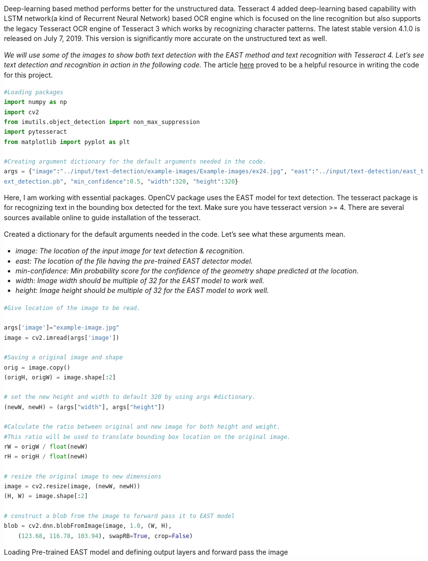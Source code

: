 Deep-learning based method performs better for the unstructured data. Tesseract 4 added deep-learning based capability with LSTM network(a kind of Recurrent Neural Network) based OCR engine which is focused on the line recognition but also supports the legacy Tesseract OCR engine of Tesseract 3 which works by recognizing character patterns. The latest stable version 4.1.0 is released on July 7, 2019. This version is significantly more accurate on the unstructured text as well.

*We will use some of the images to show both text detection with the EAST method and text recognition with Tesseract 4. Let’s see text detection and recognition in action in the following code.* The article [here](https://www.pyimagesearch.com/2018/08/20/opencv-text-detection-east-text-detector/) proved to be a helpful resource in writing the code for this project.

``` python
#Loading packages 
import numpy as np
import cv2
from imutils.object_detection import non_max_suppression
import pytesseract
from matplotlib import pyplot as plt

#Creating argument dictionary for the default arguments needed in the code. 
args = {"image":"../input/text-detection/example-images/Example-images/ex24.jpg", "east":"../input/text-detection/east_text_detection.pb", "min_confidence":0.5, "width":320, "height":320}
```

Here, I am working with essential packages. OpenCV package uses the EAST model for text detection. The tesseract package is for recognizing text in the bounding box detected for the text. Make sure you have tesseract version >= 4. There are several sources available online to guide installation of the tesseract.

Created a dictionary for the default arguments needed in the code. Let’s see what these arguments mean.

- *image: The location of the input image for text detection & recognition.*
- *east: The location of the file having the pre-trained EAST detector model.*
- *min-confidence: Min probability score for the confidence of the geometry shape predicted at the location.*
- *width: Image width should be multiple of 32 for the EAST model to work well.*
- *height: Image height should be multiple of 32 for the EAST model to work well.*

``` python
#Give location of the image to be read.

args['image']="example-image.jpg"
image = cv2.imread(args['image'])

#Saving a original image and shape
orig = image.copy()
(origH, origW) = image.shape[:2]

# set the new height and width to default 320 by using args #dictionary.  
(newW, newH) = (args["width"], args["height"])

#Calculate the ratio between original and new image for both height and weight. 
#This ratio will be used to translate bounding box location on the original image. 
rW = origW / float(newW)
rH = origH / float(newH)

# resize the original image to new dimensions
image = cv2.resize(image, (newW, newH))
(H, W) = image.shape[:2]

# construct a blob from the image to forward pass it to EAST model
blob = cv2.dnn.blobFromImage(image, 1.0, (W, H),
	(123.68, 116.78, 103.94), swapRB=True, crop=False)
```
Loading Pre-trained EAST model and defining output layers and forward pass the image
